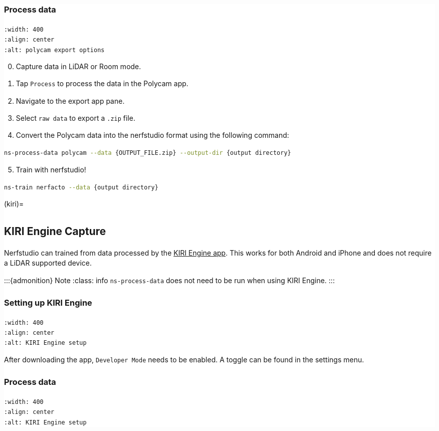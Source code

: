 ### Process data

```{image} imgs/polycam_export.png
:width: 400
:align: center
:alt: polycam export options
```

0. Capture data in LiDAR or Room mode.

1. Tap `Process` to process the data in the Polycam app.

2. Navigate to the export app pane.

3. Select `raw data` to export a `.zip` file.

4. Convert the Polycam data into the nerfstudio format using the following command:

```bash
ns-process-data polycam --data {OUTPUT_FILE.zip} --output-dir {output directory}
```

5. Train with nerfstudio!

```bash
ns-train nerfacto --data {output directory}
```

(kiri)=

## KIRI Engine Capture

Nerfstudio can trained from data processed by the [KIRI Engine app](https://www.kiriengine.com/). This works for both Android and iPhone and does not require a LiDAR supported device.

:::{admonition} Note
:class: info
`ns-process-data` does not need to be run when using KIRI Engine.
:::

### Setting up KIRI Engine

```{image} imgs/kiri_setup.png
:width: 400
:align: center
:alt: KIRI Engine setup
```

After downloading the app, `Developer Mode` needs to be enabled. A toggle can be found in the settings menu.

### Process data

```{image} imgs/kiri_capture.png
:width: 400
:align: center
:alt: KIRI Engine setup
```
